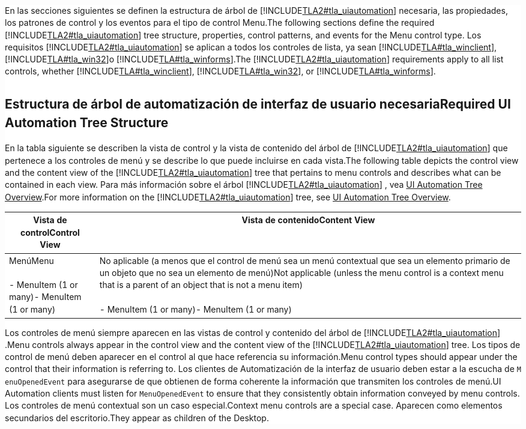  <span data-ttu-id="aef0e-110">En las secciones siguientes se definen la estructura de árbol de [!INCLUDE[TLA2#tla_uiautomation](../../../includes/tla2sharptla-uiautomation-md.md)] necesaria, las propiedades, los patrones de control y los eventos para el tipo de control Menu.</span><span class="sxs-lookup"><span data-stu-id="aef0e-110">The following sections define the required [!INCLUDE[TLA2#tla_uiautomation](../../../includes/tla2sharptla-uiautomation-md.md)] tree structure, properties, control patterns, and events for the Menu control type.</span></span> <span data-ttu-id="aef0e-111">Los requisitos [!INCLUDE[TLA2#tla_uiautomation](../../../includes/tla2sharptla-uiautomation-md.md)] se aplican a todos los controles de lista, ya sean [!INCLUDE[TLA#tla_winclient](../../../includes/tlasharptla-winclient-md.md)], [!INCLUDE[TLA#tla_win32](../../../includes/tlasharptla-win32-md.md)]o [!INCLUDE[TLA#tla_winforms](../../../includes/tlasharptla-winforms-md.md)].</span><span class="sxs-lookup"><span data-stu-id="aef0e-111">The [!INCLUDE[TLA2#tla_uiautomation](../../../includes/tla2sharptla-uiautomation-md.md)] requirements apply to all list controls, whether [!INCLUDE[TLA#tla_winclient](../../../includes/tlasharptla-winclient-md.md)], [!INCLUDE[TLA#tla_win32](../../../includes/tlasharptla-win32-md.md)], or [!INCLUDE[TLA#tla_winforms](../../../includes/tlasharptla-winforms-md.md)].</span></span>  
  
<a name="Required_UI_Automation_Tree_Structure"></a>   
## <a name="required-ui-automation-tree-structure"></a><span data-ttu-id="aef0e-112">Estructura de árbol de automatización de interfaz de usuario necesaria</span><span class="sxs-lookup"><span data-stu-id="aef0e-112">Required UI Automation Tree Structure</span></span>  
 <span data-ttu-id="aef0e-113">En la tabla siguiente se describen la vista de control y la vista de contenido del árbol de [!INCLUDE[TLA2#tla_uiautomation](../../../includes/tla2sharptla-uiautomation-md.md)] que pertenece a los controles de menú y se describe lo que puede incluirse en cada vista.</span><span class="sxs-lookup"><span data-stu-id="aef0e-113">The following table depicts the control view and the content view of the [!INCLUDE[TLA2#tla_uiautomation](../../../includes/tla2sharptla-uiautomation-md.md)] tree that pertains to menu controls and describes what can be contained in each view.</span></span> <span data-ttu-id="aef0e-114">Para más información sobre el árbol [!INCLUDE[TLA2#tla_uiautomation](../../../includes/tla2sharptla-uiautomation-md.md)] , vea [UI Automation Tree Overview](ui-automation-tree-overview.md).</span><span class="sxs-lookup"><span data-stu-id="aef0e-114">For more information on the [!INCLUDE[TLA2#tla_uiautomation](../../../includes/tla2sharptla-uiautomation-md.md)] tree, see [UI Automation Tree Overview](ui-automation-tree-overview.md).</span></span>  
  
|<span data-ttu-id="aef0e-115">Vista de control</span><span class="sxs-lookup"><span data-stu-id="aef0e-115">Control View</span></span>|<span data-ttu-id="aef0e-116">Vista de contenido</span><span class="sxs-lookup"><span data-stu-id="aef0e-116">Content View</span></span>|  
|------------------|------------------|  
|<span data-ttu-id="aef0e-117">Menú</span><span class="sxs-lookup"><span data-stu-id="aef0e-117">Menu</span></span><br /><br /> <span data-ttu-id="aef0e-118">-   MenuItem (1 or many)</span><span class="sxs-lookup"><span data-stu-id="aef0e-118">-   MenuItem (1 or many)</span></span>|<span data-ttu-id="aef0e-119">No aplicable (a menos que el control de menú sea un menú contextual que sea un elemento primario de un objeto que no sea un elemento de menú)</span><span class="sxs-lookup"><span data-stu-id="aef0e-119">Not applicable (unless the menu control is a context menu that is a parent of an object that is not a menu item)</span></span><br /><br /> <span data-ttu-id="aef0e-120">-   MenuItem (1 or many)</span><span class="sxs-lookup"><span data-stu-id="aef0e-120">-   MenuItem (1 or many)</span></span>|  
  
 <span data-ttu-id="aef0e-121">Los controles de menú siempre aparecen en las vistas de control y contenido del árbol de [!INCLUDE[TLA2#tla_uiautomation](../../../includes/tla2sharptla-uiautomation-md.md)] .</span><span class="sxs-lookup"><span data-stu-id="aef0e-121">Menu controls always appear in the control view and the content view of the [!INCLUDE[TLA2#tla_uiautomation](../../../includes/tla2sharptla-uiautomation-md.md)] tree.</span></span> <span data-ttu-id="aef0e-122">Los tipos de control de menú deben aparecer en el control al que hace referencia su información.</span><span class="sxs-lookup"><span data-stu-id="aef0e-122">Menu control types should appear under the control that their information is referring to.</span></span> <span data-ttu-id="aef0e-123">Los clientes de Automatización de la interfaz de usuario deben estar a la escucha de `MenuOpenedEvent` para asegurarse de que obtienen de forma coherente la información que transmiten los controles de menú.</span><span class="sxs-lookup"><span data-stu-id="aef0e-123">UI Automation clients must listen for `MenuOpenedEvent` to ensure that they consistently obtain information conveyed by menu controls.</span></span> <span data-ttu-id="aef0e-124">Los controles de menú contextual son un caso especial.</span><span class="sxs-lookup"><span data-stu-id="aef0e-124">Context menu controls are a special case.</span></span> <span data-ttu-id="aef0e-125">Aparecen como elementos secundarios del escritorio.</span><span class="sxs-lookup"><span data-stu-id="aef0e-125">They appear as children of the Desktop.</span></span>  
  